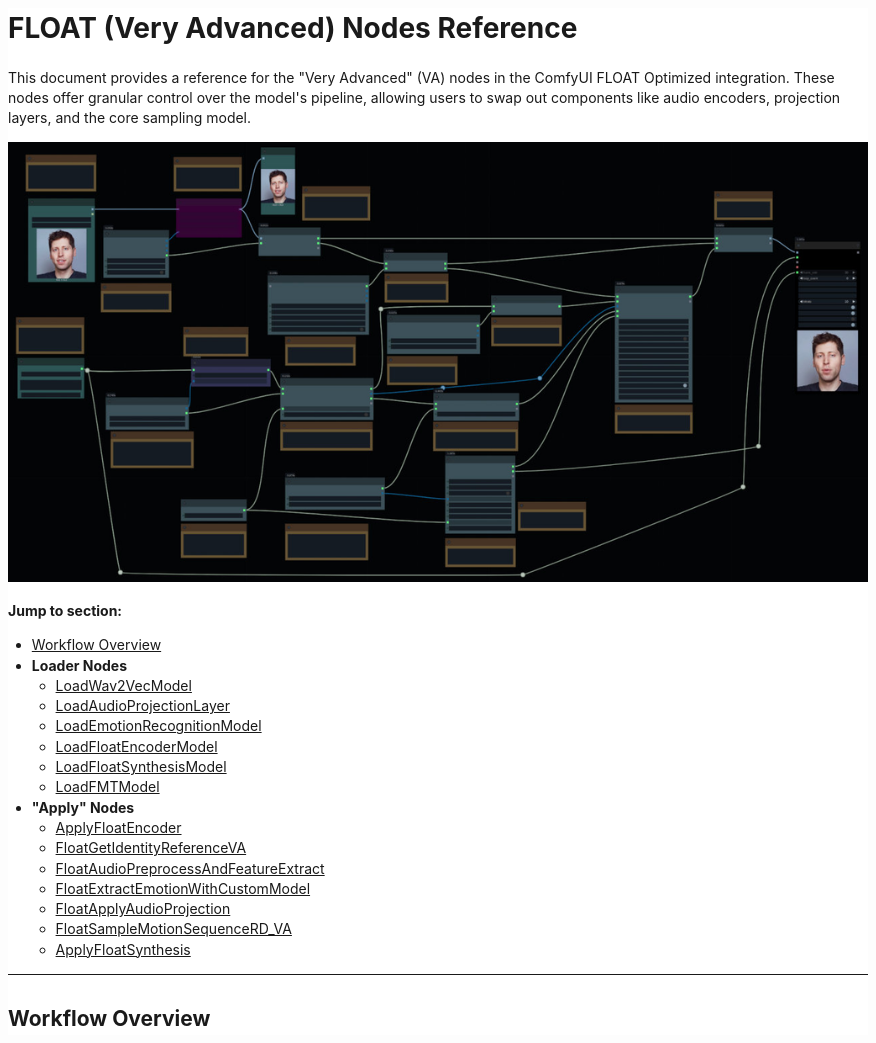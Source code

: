# FLOAT (Very Advanced) Nodes Reference

This document provides a reference for the "Very Advanced" (VA) nodes in the ComfyUI FLOAT Optimized integration. These nodes offer granular control over the model's pipeline, allowing users to swap out components like audio encoders, projection layers, and the core sampling model.

![FLOAT Encoder Architecture Diagram](doc/nodes_vadv.jpg)

**Jump to section:**
- [Workflow Overview](#workflow-overview)
- **Loader Nodes**
  - [LoadWav2VecModel](#loadwav2vecmodel)
  - [LoadAudioProjectionLayer](#loadaudioprojectionlayer)
  - [LoadEmotionRecognitionModel](#loademotionrecognitionmodel)
  - [LoadFloatEncoderModel](#loadfloatencodermodel)
  - [LoadFloatSynthesisModel](#loadfloatsynthesismodel)
  - [LoadFMTModel](#loadfmtmodel)
- **"Apply" Nodes**
  - [ApplyFloatEncoder](#applyfloatencoder)
  - [FloatGetIdentityReferenceVA](#floatgetidentityreferenceva)
  - [FloatAudioPreprocessAndFeatureExtract](#floataudiopreprocessandfeatureextract)
  - [FloatExtractEmotionWithCustomModel](#floatextractemotionwithcustommodel)
  - [FloatApplyAudioProjection](#floatapplyaudioprojection)
  - [FloatSampleMotionSequenceRD_VA](#floatsamplemotionsequencerd_va)
  - [ApplyFloatSynthesis](#applyfloatsynthesis)

---

## Workflow Overview
